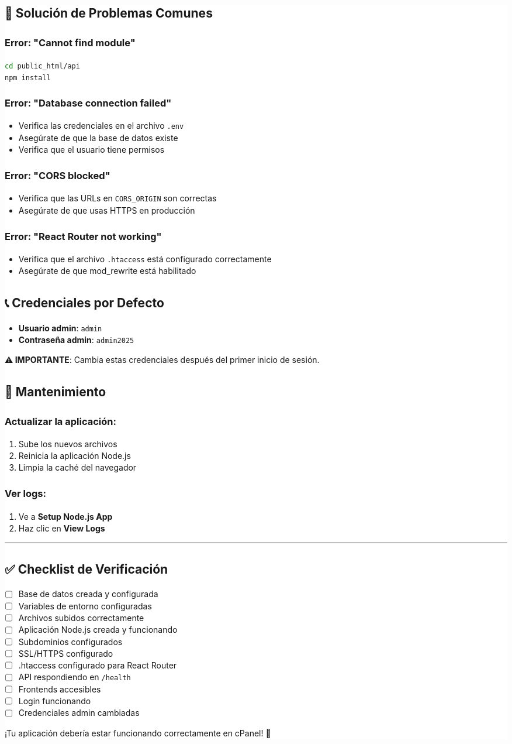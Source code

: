 ## 🐛 Solución de Problemas Comunes

### Error: "Cannot find module"
```bash
cd public_html/api
npm install
```

### Error: "Database connection failed"
- Verifica las credenciales en el archivo `.env`
- Asegúrate de que la base de datos existe
- Verifica que el usuario tiene permisos

### Error: "CORS blocked"
- Verifica que las URLs en `CORS_ORIGIN` son correctas
- Asegúrate de que usas HTTPS en producción

### Error: "React Router not working"
- Verifica que el archivo `.htaccess` está configurado correctamente
- Asegúrate de que mod_rewrite está habilitado

## 📞 Credenciales por Defecto

- **Usuario admin**: `admin`
- **Contraseña admin**: `admin2025`

**⚠️ IMPORTANTE**: Cambia estas credenciales después del primer inicio de sesión.

## 🔄 Mantenimiento

### Actualizar la aplicación:
1. Sube los nuevos archivos
2. Reinicia la aplicación Node.js
3. Limpia la caché del navegador

### Ver logs:
1. Ve a **Setup Node.js App**
2. Haz clic en **View Logs**

---

## ✅ Checklist de Verificación

- [ ] Base de datos creada y configurada
- [ ] Variables de entorno configuradas
- [ ] Archivos subidos correctamente
- [ ] Aplicación Node.js creada y funcionando
- [ ] Subdominios configurados
- [ ] SSL/HTTPS configurado
- [ ] .htaccess configurado para React Router
- [ ] API respondiendo en `/health`
- [ ] Frontends accesibles
- [ ] Login funcionando
- [ ] Credenciales admin cambiadas

¡Tu aplicación debería estar funcionando correctamente en cPanel! 🎉
